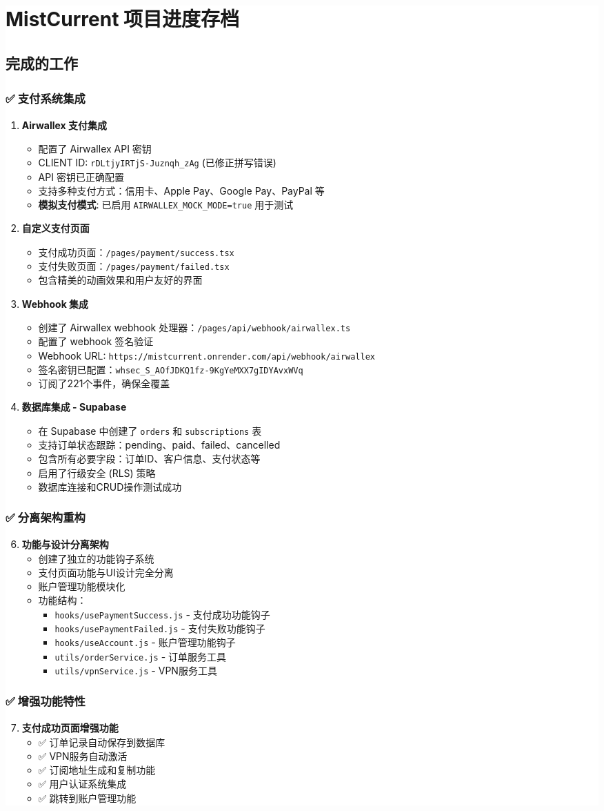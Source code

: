 # MistCurrent 项目进度存档

## 完成的工作

### ✅ 支付系统集成
1. **Airwallex 支付集成**
   - 配置了 Airwallex API 密钥
   - CLIENT ID: `rDLtjyIRTjS-Juznqh_zAg` (已修正拼写错误)
   - API 密钥已正确配置
   - 支持多种支付方式：信用卡、Apple Pay、Google Pay、PayPal 等
   - **模拟支付模式**: 已启用 `AIRWALLEX_MOCK_MODE=true` 用于测试

2. **自定义支付页面**
   - 支付成功页面：`/pages/payment/success.tsx`
   - 支付失败页面：`/pages/payment/failed.tsx`
   - 包含精美的动画效果和用户友好的界面

3. **Webhook 集成**
   - 创建了 Airwallex webhook 处理器：`/pages/api/webhook/airwallex.ts`
   - 配置了 webhook 签名验证
   - Webhook URL: `https://mistcurrent.onrender.com/api/webhook/airwallex`
   - 签名密钥已配置：`whsec_S_AOfJDKQ1fz-9KgYeMXX7gIDYAvxWVq`
   - 订阅了221个事件，确保全覆盖

4. **数据库集成 - Supabase**
   - 在 Supabase 中创建了 `orders` 和 `subscriptions` 表
   - 支持订单状态跟踪：pending、paid、failed、cancelled
   - 包含所有必要字段：订单ID、客户信息、支付状态等
   - 启用了行级安全 (RLS) 策略
   - 数据库连接和CRUD操作测试成功

### ✅ 分离架构重构
6. **功能与设计分离架构**
   - 创建了独立的功能钩子系统
   - 支付页面功能与UI设计完全分离
   - 账户管理功能模块化
   - 功能结构：
     - `hooks/usePaymentSuccess.js` - 支付成功功能钩子
     - `hooks/usePaymentFailed.js` - 支付失败功能钩子  
     - `hooks/useAccount.js` - 账户管理功能钩子
     - `utils/orderService.js` - 订单服务工具
     - `utils/vpnService.js` - VPN服务工具

### ✅ 增强功能特性
7. **支付成功页面增强功能**
   - ✅ 订单记录自动保存到数据库
   - ✅ VPN服务自动激活
   - ✅ 订阅地址生成和复制功能
   - ✅ 用户认证系统集成
   - ✅ 跳转到账户管理功能
